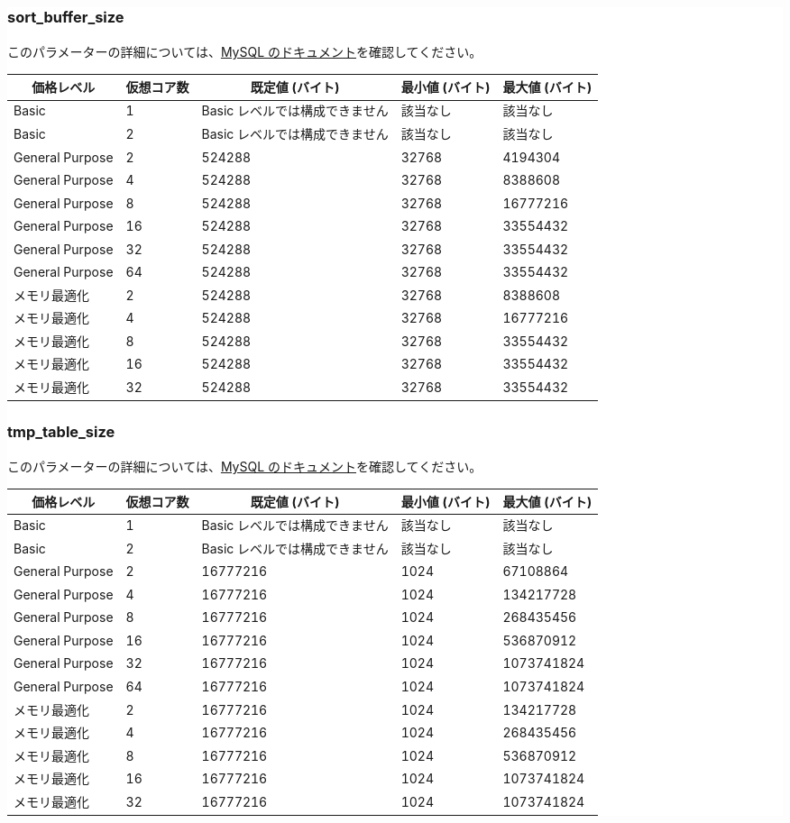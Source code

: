 ### <a name="sort_buffer_size"></a>sort_buffer_size

このパラメーターの詳細については、[MySQL のドキュメント](https://dev.mysql.com/doc/refman/5.7/en/server-system-variables.html#sysvar_sort_buffer_size)を確認してください。

|**価格レベル**|**仮想コア数**|**既定値 (バイト)**|**最小値 (バイト)**|**最大値 (バイト)**|
|---|---|---|---|---|
|Basic|1|Basic レベルでは構成できません|該当なし|該当なし|
|Basic|2|Basic レベルでは構成できません|該当なし|該当なし|
|General Purpose|2|524288|32768|4194304|
|General Purpose|4|524288|32768|8388608|
|General Purpose|8|524288|32768|16777216|
|General Purpose|16|524288|32768|33554432|
|General Purpose|32|524288|32768|33554432|
|General Purpose|64|524288|32768|33554432|
|メモリ最適化|2|524288|32768|8388608|
|メモリ最適化|4|524288|32768|16777216|
|メモリ最適化|8|524288|32768|33554432|
|メモリ最適化|16|524288|32768|33554432|
|メモリ最適化|32|524288|32768|33554432|

### <a name="tmp_table_size"></a>tmp_table_size

このパラメーターの詳細については、[MySQL のドキュメント](https://dev.mysql.com/doc/refman/5.7/en/server-system-variables.html#sysvar_tmp_table_size)を確認してください。

|**価格レベル**|**仮想コア数**|**既定値 (バイト)**|**最小値 (バイト)**|**最大値 (バイト)**|
|---|---|---|---|---|
|Basic|1|Basic レベルでは構成できません|該当なし|該当なし|
|Basic|2|Basic レベルでは構成できません|該当なし|該当なし|
|General Purpose|2|16777216|1024|67108864|
|General Purpose|4|16777216|1024|134217728|
|General Purpose|8|16777216|1024|268435456|
|General Purpose|16|16777216|1024|536870912|
|General Purpose|32|16777216|1024|1073741824|
|General Purpose|64|16777216|1024|1073741824|
|メモリ最適化|2|16777216|1024|134217728|
|メモリ最適化|4|16777216|1024|268435456|
|メモリ最適化|8|16777216|1024|536870912|
|メモリ最適化|16|16777216|1024|1073741824|
|メモリ最適化|32|16777216|1024|1073741824|
